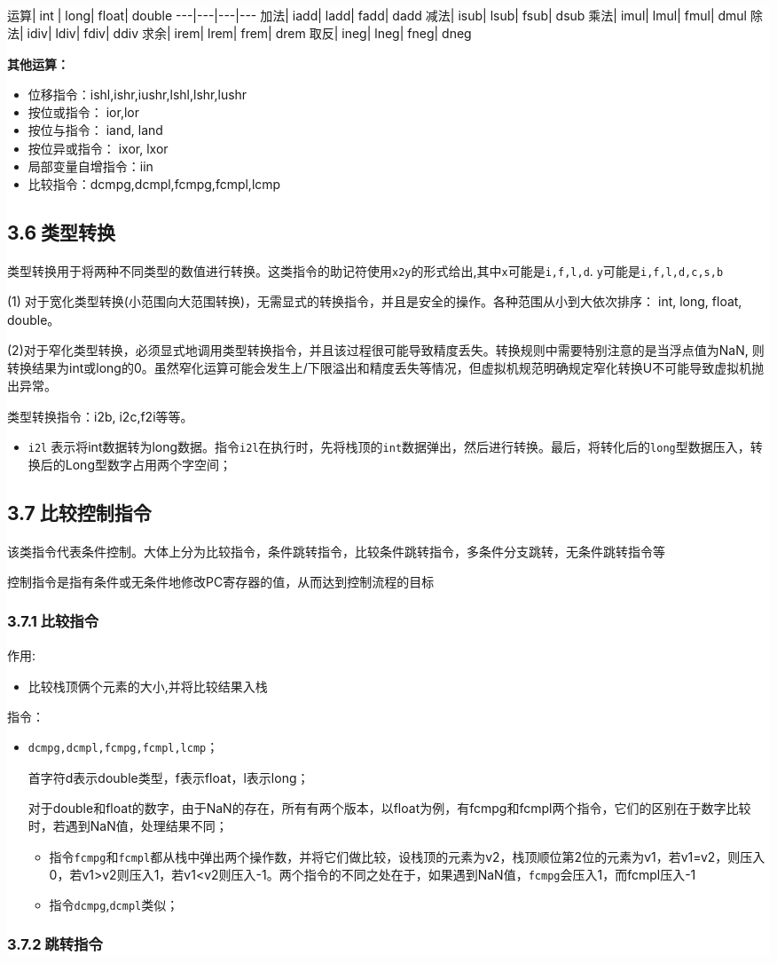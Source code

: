 运算|	int	|    long|	float|	double
---|---|---|---
加法|	iadd|	ladd|	fadd|	dadd
减法|	isub|	lsub|	fsub|	dsub
乘法|	imul|	lmul|	fmul|	dmul
除法|	idiv|	ldiv|	fdiv|	ddiv
求余|	irem|	lrem|	frem|	drem
取反|	ineg|	lneg|	fneg|	dneg
	
**其他运算：**


- 位移指令：ishl,ishr,iushr,lshl,lshr,lushr
- 按位或指令： ior,lor
- 按位与指令： iand, land
- 按位异或指令： ixor, lxor
- 局部变量自增指令：iin
- 比较指令：dcmpg,dcmpl,fcmpg,fcmpl,lcmp


## 3.6 类型转换
类型转换用于将两种不同类型的数值进行转换。这类指令的助记符使用`x2y`的形式给出,其中`x`可能是`i,f,l,d`. `y`可能是`i,f,l,d,c,s,b`

(1) 对于宽化类型转换(小范围向大范围转换)，无需显式的转换指令，并且是安全的操作。各种范围从小到大依次排序： int, long, float, double。

(2)对于窄化类型转换，必须显式地调用类型转换指令，并且该过程很可能导致精度丢失。转换规则中需要特别注意的是当浮点值为NaN, 则转换结果为int或long的0。虽然窄化运算可能会发生上/下限溢出和精度丢失等情况，但虚拟机规范明确规定窄化转换U不可能导致虚拟机抛出异常。

类型转换指令：i2b, i2c,f2i等等。

- `i2l` 表示将int数据转为long数据。指令`i2l`在执行时，先将栈顶的`int`数据弹出，然后进行转换。最后，将转化后的`long`型数据压入，转换后的Long型数字占用两个字空间；

## 3.7 比较控制指令

该类指令代表条件控制。大体上分为比较指令，条件跳转指令，比较条件跳转指令，多条件分支跳转，无条件跳转指令等

控制指令是指有条件或无条件地修改PC寄存器的值，从而达到控制流程的目标

### 3.7.1 比较指令

作用: 

- 比较栈顶俩个元素的大小,并将比较结果入栈

指令：

- `dcmpg,dcmpl,fcmpg,fcmpl,lcmp`；

	首字符d表示double类型，f表示float，l表示long；

	对于double和float的数字，由于NaN的存在，所有有两个版本，以float为例，有fcmpg和fcmpl两个指令，它们的区别在于数字比较时，若遇到NaN值，处理结果不同；

	- 指令`fcmpg`和`fcmpl`都从栈中弹出两个操作数，并将它们做比较，设栈顶的元素为v2，栈顶顺位第2位的元素为v1，若v1=v2，则压入0，若v1>v2则压入1，若v1<v2则压入-1。两个指令的不同之处在于，如果遇到NaN值，`fcmpg`会压入1，而fcmpl压入-1

	- 指令`dcmpg`,`dcmpl`类似；

### 3.7.2 跳转指令
